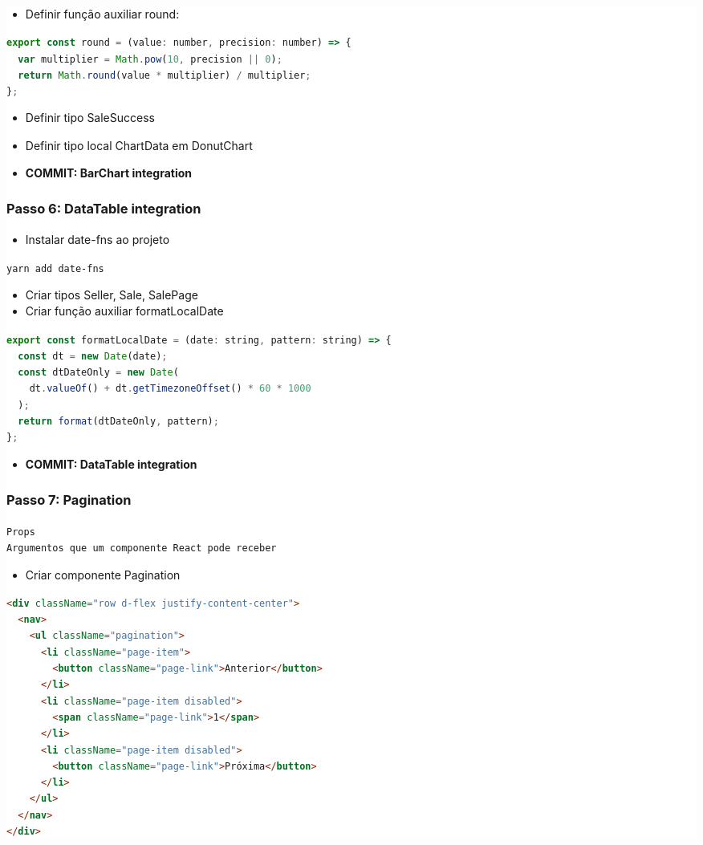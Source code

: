 - Definir função auxiliar round:

```javascript
export const round = (value: number, precision: number) => {
  var multiplier = Math.pow(10, precision || 0);
  return Math.round(value * multiplier) / multiplier;
};
```

- Definir tipo SaleSuccess
- Definir tipo local ChartData em DonutChart

- **COMMIT: BarChart integration**

### Passo 6: DataTable integration

- Instalar date-fns ao projeto

```bash
yarn add date-fns
```

- Criar tipos Seller, Sale, SalePage
- Criar função auxiliar formatLocalDate

```javascript
export const formatLocalDate = (date: string, pattern: string) => {
  const dt = new Date(date);
  const dtDateOnly = new Date(
    dt.valueOf() + dt.getTimezoneOffset() * 60 * 1000
  );
  return format(dtDateOnly, pattern);
};
```

- **COMMIT: DataTable integration**

### Passo 7: Pagination

```
Props
Argumentos que um componente React pode receber
```

- Criar componente Pagination

```html
<div className="row d-flex justify-content-center">
  <nav>
    <ul className="pagination">
      <li className="page-item">
        <button className="page-link">Anterior</button>
      </li>
      <li className="page-item disabled">
        <span className="page-link">1</span>
      </li>
      <li className="page-item disabled">
        <button className="page-link">Próxima</button>
      </li>
    </ul>
  </nav>
</div>
```
